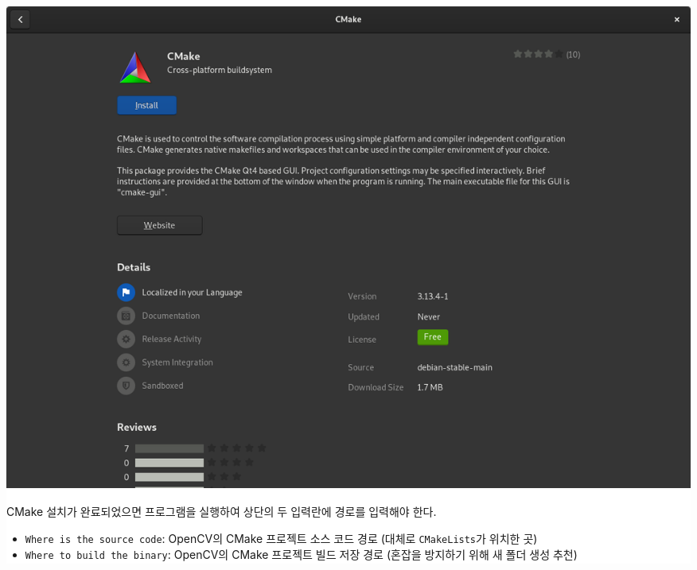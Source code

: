 ![그림 5-2. CMake 프로그램 설치 (데비안)](/images/docs/opencv/opencv_deb_cmake_install.png)

CMake 설치가 완료되었으면 프로그램을 실행하여 상단의 두 입력란에 경로를 입력해야 한다. 

* `Where is the source code`: OpenCV의 CMake 프로젝트 소스 코드 경로 (대체로 `CMakeLists`가 위치한 곳)
* `Where to build the binary`: OpenCV의 CMake 프로젝트 빌드 저장 경로 (혼잡을 방지하기 위해 새 폴더 생성 추천)
